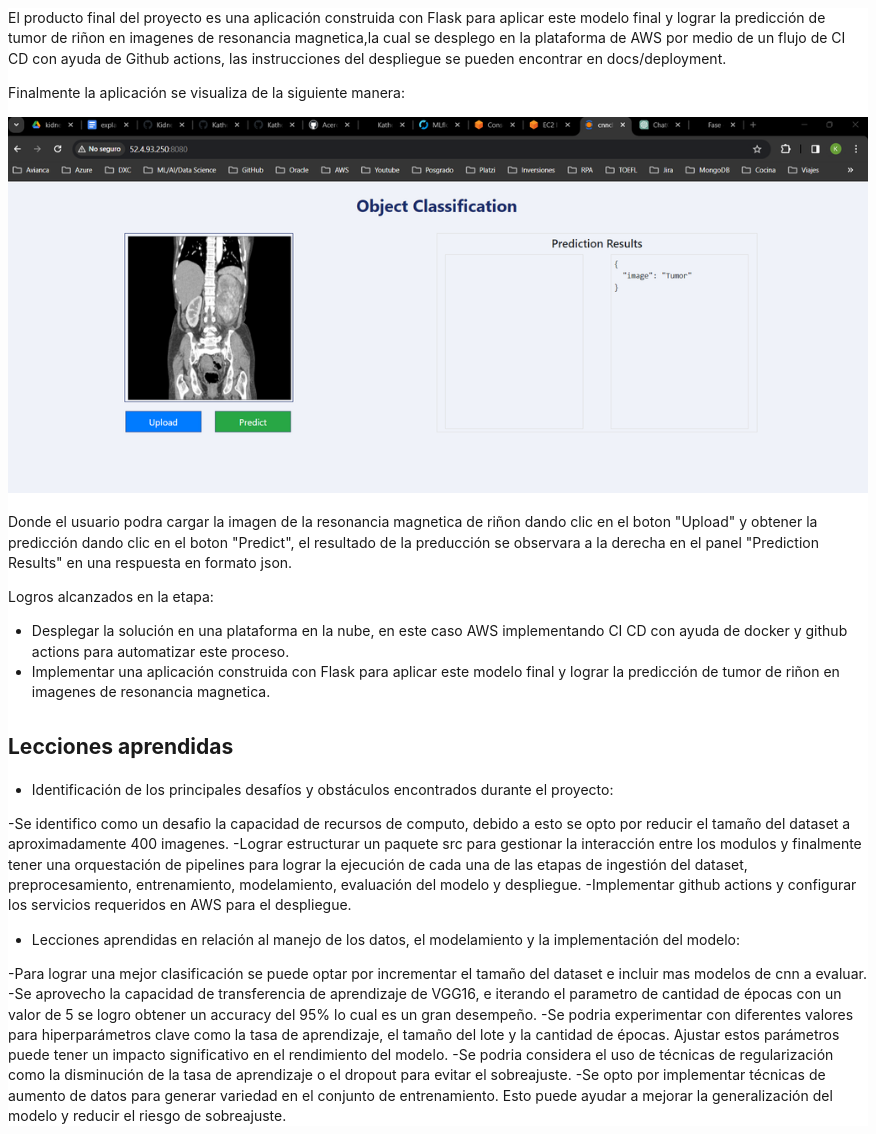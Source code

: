 El producto final del proyecto es una aplicación construida con Flask para aplicar este modelo final y lograr la predicción de tumor de riñon en imagenes de resonancia magnetica,la cual se desplego en la plataforma de AWS por medio de un flujo de CI CD con ayuda de Github actions, las instrucciones del despliegue se pueden encontrar en docs/deployment.

Finalmente la aplicación se visualiza de la siguiente manera:

![appaws](https://github.com/Katherin07/tdsp_dl_project_kidney_disease_classification/blob/master/images/app_aws_deployed.png)

Donde el usuario podra cargar la imagen de la resonancia magnetica de riñon dando clic en el boton "Upload" y obtener la predicción dando clic en el boton "Predict", el resultado de la preducción se observara a la derecha en el panel "Prediction Results" en una respuesta en formato json.

Logros alcanzados en la etapa:
- Desplegar la solución en una plataforma en la nube, en este caso AWS implementando CI CD con ayuda de docker y github actions para automatizar este proceso.
- Implementar una aplicación construida con Flask para aplicar este modelo final y lograr la predicción de tumor de riñon en imagenes de resonancia magnetica.

## Lecciones aprendidas

- Identificación de los principales desafíos y obstáculos encontrados durante el proyecto:

-Se identifico como un desafio la capacidad de recursos de computo, debido a esto se opto por reducir el tamaño del dataset a aproximadamente 400 imagenes.
-Lograr estructurar un paquete src para gestionar la interacción entre los modulos y finalmente tener una orquestación de pipelines para lograr la ejecución de cada una de las etapas de ingestión del dataset, preprocesamiento, entrenamiento, modelamiento, evaluación del modelo y despliegue.
-Implementar github actions y configurar los servicios requeridos en AWS para el despliegue.


- Lecciones aprendidas en relación al manejo de los datos, el modelamiento y la implementación del modelo:

-Para lograr una mejor clasificación se puede optar por incrementar el tamaño del dataset e incluir mas modelos de cnn a evaluar.
-Se aprovecho la capacidad de transferencia de aprendizaje de VGG16, e iterando el parametro de cantidad de épocas con un valor de 5 se logro obtener un accuracy del 95% lo cual es un gran desempeño.
-Se podria experimentar con diferentes valores para hiperparámetros clave como la tasa de aprendizaje, el tamaño del lote y la cantidad de épocas. Ajustar estos parámetros puede tener un impacto significativo en el rendimiento del modelo.
-Se podria considera el uso de técnicas de regularización como la disminución de la tasa de aprendizaje o el dropout para evitar el sobreajuste.
-Se opto por implementar técnicas de aumento de datos para generar variedad en el conjunto de entrenamiento. Esto puede ayudar a mejorar la generalización del modelo y reducir el riesgo de sobreajuste.
